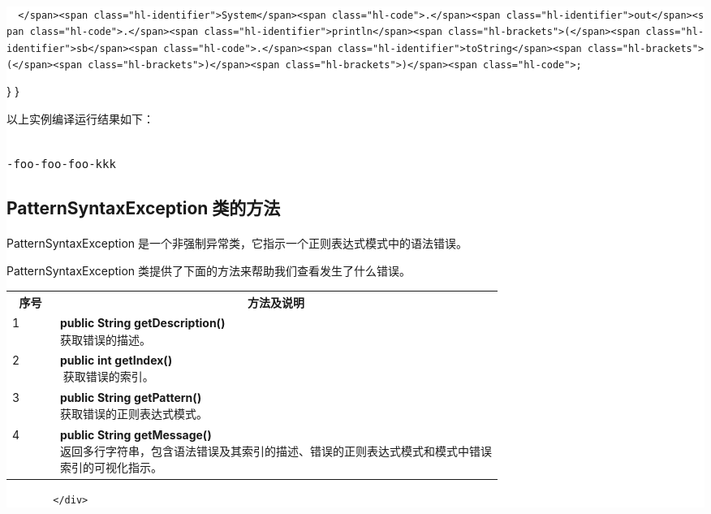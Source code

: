       </span><span class="hl-identifier">System</span><span class="hl-code">.</span><span class="hl-identifier">out</span><span class="hl-code">.</span><span class="hl-identifier">println</span><span class="hl-brackets">(</span><span class="hl-identifier">sb</span><span class="hl-code">.</span><span class="hl-identifier">toString</span><span class="hl-brackets">(</span><span class="hl-brackets">)</span><span class="hl-brackets">)</span><span class="hl-code">;
   </span><span class="hl-brackets">}</span><span class="hl-code">
</span><span class="hl-brackets">}</span></div>&#13;
</div>&#13;
</div>&#13;
<p>以上实例编译运行结果如下：</p>&#13;
<pre>&#13;
-foo-foo-foo-kkk&#13;
</pre>&#13;
<h2>PatternSyntaxException 类的方法</h2>&#13;
<p>PatternSyntaxException 是一个非强制异常类，它指示一个正则表达式模式中的语法错误。&#13;
</p><p>PatternSyntaxException 类提供了下面的方法来帮助我们查看发生了什么错误。&#13;
</p>&#13;
<table class="reference">&#13;
	<tbody>&#13;
		<tr>&#13;
			<th style="width:45px;">&#13;
				<strong>序号</strong></th>&#13;
			<th style="width:532px;">&#13;
				<strong>方法及说明</strong></th>&#13;
		</tr>&#13;
		<tr>&#13;
			<td style="width:45px;">&#13;
				1</td>&#13;
			<td style="width:532px;">&#13;
				<strong>public String getDescription()</strong><br/>&#13;
				获取错误的描述。</td>&#13;
		</tr>&#13;
		<tr>&#13;
			<td style="width:45px;">&#13;
				2</td>&#13;
			<td style="width:532px;">&#13;
				<strong>public int getIndex() </strong><br/>&#13;
				 获取错误的索引。</td>&#13;
		</tr>&#13;
		<tr>&#13;
			<td style="width:45px;">&#13;
				3</td>&#13;
			<td style="width:532px;">&#13;
				<strong>public String getPattern() </strong><br/>&#13;
				获取错误的正则表达式模式。</td>&#13;
		</tr>&#13;
		<tr>&#13;
			<td style="width:45px;">&#13;
				4</td>&#13;
			<td style="width:532px;">&#13;
				<strong>public String getMessage() </strong><br/>&#13;
				返回多行字符串，包含语法错误及其索引的描述、错误的正则表达式模式和模式中错误索引的可视化指示。</td>&#13;
		</tr>&#13;
	</tbody>&#13;
</table>			
						
			</div>
			
		
</body>
</html>